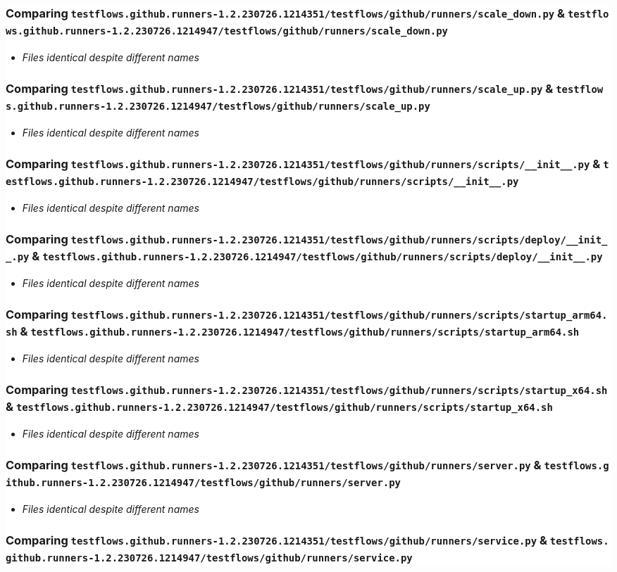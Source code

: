 ### Comparing `testflows.github.runners-1.2.230726.1214351/testflows/github/runners/scale_down.py` & `testflows.github.runners-1.2.230726.1214947/testflows/github/runners/scale_down.py`

 * *Files identical despite different names*

### Comparing `testflows.github.runners-1.2.230726.1214351/testflows/github/runners/scale_up.py` & `testflows.github.runners-1.2.230726.1214947/testflows/github/runners/scale_up.py`

 * *Files identical despite different names*

### Comparing `testflows.github.runners-1.2.230726.1214351/testflows/github/runners/scripts/__init__.py` & `testflows.github.runners-1.2.230726.1214947/testflows/github/runners/scripts/__init__.py`

 * *Files identical despite different names*

### Comparing `testflows.github.runners-1.2.230726.1214351/testflows/github/runners/scripts/deploy/__init__.py` & `testflows.github.runners-1.2.230726.1214947/testflows/github/runners/scripts/deploy/__init__.py`

 * *Files identical despite different names*

### Comparing `testflows.github.runners-1.2.230726.1214351/testflows/github/runners/scripts/startup_arm64.sh` & `testflows.github.runners-1.2.230726.1214947/testflows/github/runners/scripts/startup_arm64.sh`

 * *Files identical despite different names*

### Comparing `testflows.github.runners-1.2.230726.1214351/testflows/github/runners/scripts/startup_x64.sh` & `testflows.github.runners-1.2.230726.1214947/testflows/github/runners/scripts/startup_x64.sh`

 * *Files identical despite different names*

### Comparing `testflows.github.runners-1.2.230726.1214351/testflows/github/runners/server.py` & `testflows.github.runners-1.2.230726.1214947/testflows/github/runners/server.py`

 * *Files identical despite different names*

### Comparing `testflows.github.runners-1.2.230726.1214351/testflows/github/runners/service.py` & `testflows.github.runners-1.2.230726.1214947/testflows/github/runners/service.py`
